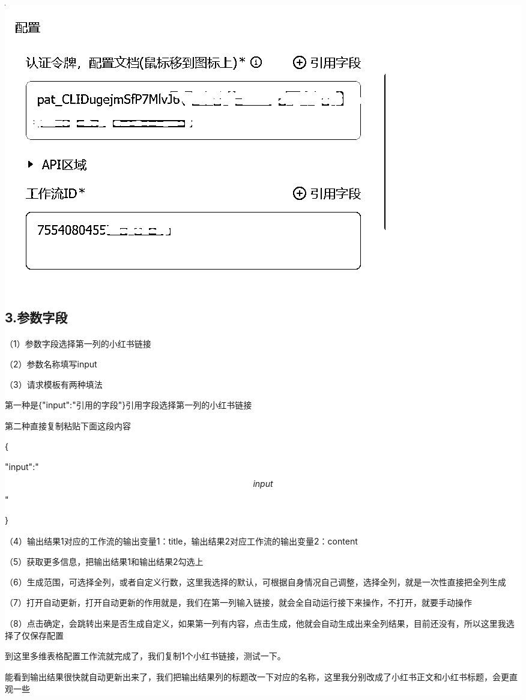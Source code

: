 ![](img/d9fb52b8ea2e59e44c80d5f9e0a27874.png)

## 3.参数字段

（1）参数字段选择第一列的小红书链接

（2）参数名称填写input

（3）请求模板有两种填法

第一种是{"input":"引用的字段"}引用字段选择第一列的小红书链接

第二种直接复制粘贴下面这段内容

{

"input":"$$input$$"

}

（4）输出结果1对应的工作流的输出变量1：title，输出结果2对应工作流的输出变量2：content

（5）获取更多信息，把输出结果1和输出结果2勾选上

（6）生成范围，可选择全列，或者自定义行数，这里我选择的默认，可根据自身情况自己调整，选择全列，就是一次性直接把全列生成

（7）打开自动更新，打开自动更新的作用就是，我们在第一列输入链接，就会全自动运行接下来操作，不打开，就要手动操作

（8）点击确定，会跳转出来是否生成自定义，如果第一列有内容，点击生成，他就会自动生成出来全列结果，目前还没有，所以这里我选择了仅保存配置

到这里多维表格配置工作流就完成了，我们复制1个小红书链接，测试一下。

能看到输出结果很快就自动更新出来了，我们把输出结果列的标题改一下对应的名称，这里我分别改成了小红书正文和小红书标题，会更直观一些
